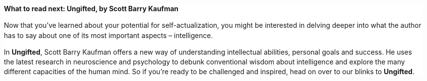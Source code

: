 **What to read next: ******Ungifted******, by Scott Barry Kaufman**

Now that you’ve learned about your potential for self-actualization, you might be interested in delving deeper into what the author has to say about one of its most important aspects – intelligence. 

In **Ungifted**, Scott Barry Kaufman offers a new way of understanding intellectual abilities, personal goals and success. He uses the latest research in neuroscience and psychology to debunk conventional wisdom about intelligence and explore the many different capacities of the human mind. So if you’re ready to be challenged and inspired, head on over to our blinks to **Ungifted**.
